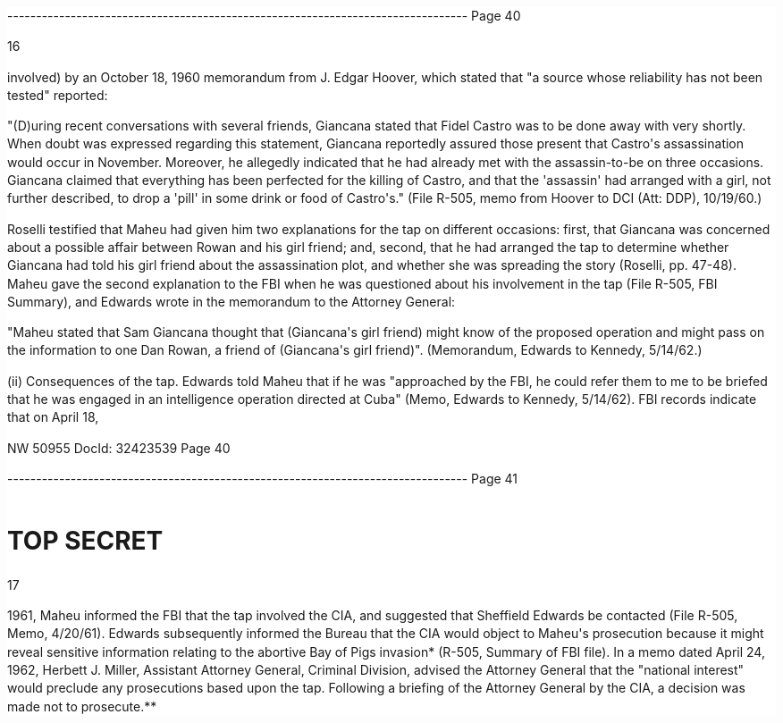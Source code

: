 -------------------------------------------------------------------------------- Page 40

16

involved) by an October 18, 1960 memorandum from J. Edgar Hoover, which
stated that "a source whose reliability has not been tested" reported:

"(D)uring recent conversations with several friends,
Giancana stated that Fidel Castro was to be done
away with very shortly. When doubt was expressed
regarding this statement, Giancana reportedly assured
those present that Castro's assassination would
occur in November. Moreover, he allegedly indicated
that he had already met with the assassin-to-be on
three occasions. Giancana claimed that everything has
been perfected for the killing of Castro, and
that the 'assassin' had arranged with a girl, not further
described, to drop a 'pill' in some drink or
food of Castro's." (File R-505, memo from Hoover
to DCI (Att: DDP), 10/19/60.)

Roselli testified that Maheu had given him two explanations for the tap
on different occasions: first, that Giancana was concerned about a
possible affair between Rowan and his girl friend; and, second, that he
had arranged the tap to determine whether Giancana had told his girl
friend about the assassination plot, and whether she was spreading the
story (Roselli, pp. 47-48). Maheu gave the second explanation to the
FBI when he was questioned about his involvement in the tap (File
R-505, FBI Summary), and Edwards wrote in the memorandum to the
Attorney General:

"Maheu stated that Sam Giancana thought that (Giancana's
girl friend) might know of the proposed operation and
might pass on the information to one Dan Rowan, a friend
of (Giancana's girl friend)". (Memorandum, Edwards to
Kennedy, 5/14/62.)

(ii) Consequences of the tap. Edwards told Maheu that if he
was "approached by the FBI, he could refer them to me to be briefed
that he was engaged in an intelligence operation directed at Cuba"
(Memo, Edwards to Kennedy, 5/14/62). FBI records indicate that on April 18,

NW 50955 DocId: 32423539 Page 40


-------------------------------------------------------------------------------- Page 41

# TOP SECRET

17

1961, Maheu informed the FBI that the tap involved the CIA, and suggested that Sheffield Edwards be contacted (File R-505, Memo, 4/20/61). Edwards subsequently informed the Bureau that the CIA would object to Maheu's prosecution because it might reveal sensitive information relating to the abortive Bay of Pigs invasion* (R-505, Summary of FBI file). In a memo dated April 24, 1962, Herbett J. Miller, Assistant Attorney General, Criminal Division, advised the Attorney General that the "national interest" would preclude any prosecutions based upon the tap. Following a briefing of the Attorney General by the CIA, a decision was made not to prosecute.**
